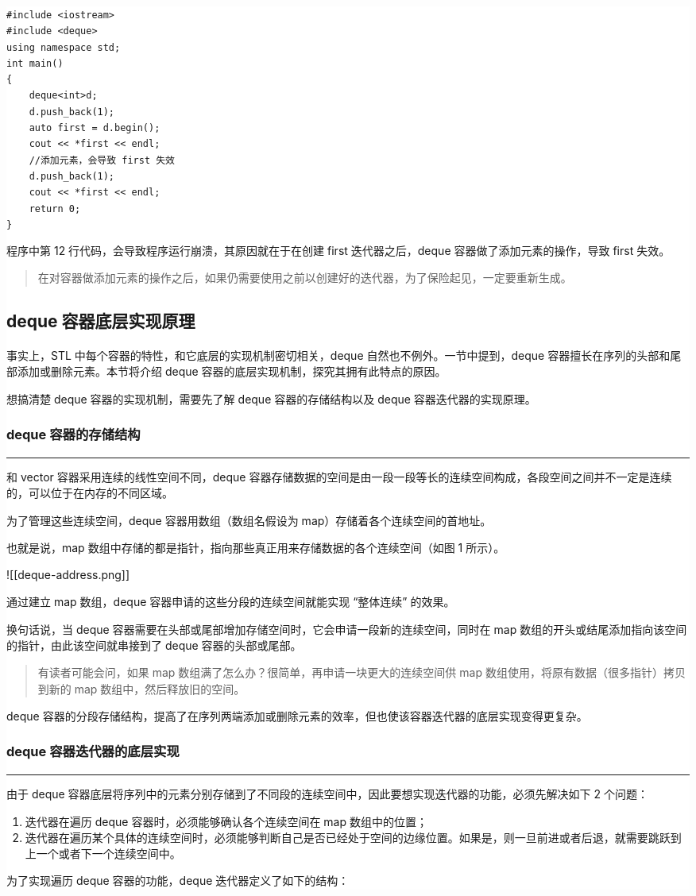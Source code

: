```
#include <iostream>
#include <deque>
using namespace std;
int main()
{
    deque<int>d;
    d.push_back(1);
    auto first = d.begin();
    cout << *first << endl;
    //添加元素，会导致 first 失效
    d.push_back(1);
    cout << *first << endl;
    return 0;
}
```

程序中第 12 行代码，会导致程序运行崩溃，其原因就在于在创建 first 迭代器之后，deque 容器做了添加元素的操作，导致 first 失效。

> 在对容器做添加元素的操作之后，如果仍需要使用之前以创建好的迭代器，为了保险起见，一定要重新生成。

## deque 容器底层实现原理

事实上，STL 中每个容器的特性，和它底层的实现机制密切相关，deque 自然也不例外。一节中提到，deque 容器擅长在序列的头部和尾部添加或删除元素。本节将介绍 deque 容器的底层实现机制，探究其拥有此特点的原因。

想搞清楚 deque 容器的实现机制，需要先了解 deque 容器的存储结构以及 deque 容器迭代器的实现原理。

### deque 容器的存储结构
-------------

和 vector 容器采用连续的线性空间不同，deque 容器存储数据的空间是由一段一段等长的连续空间构成，各段空间之间并不一定是连续的，可以位于在内存的不同区域。

为了管理这些连续空间，deque 容器用数组（数组名假设为 map）存储着各个连续空间的首地址。

也就是说，map 数组中存储的都是指针，指向那些真正用来存储数据的各个连续空间（如图 1 所示）。

![[deque-address.png]]

通过建立 map 数组，deque 容器申请的这些分段的连续空间就能实现 “整体连续” 的效果。

换句话说，当 deque 容器需要在头部或尾部增加存储空间时，它会申请一段新的连续空间，同时在 map 数组的开头或结尾添加指向该空间的指针，由此该空间就串接到了 deque 容器的头部或尾部。

> 有读者可能会问，如果 map 数组满了怎么办？很简单，再申请一块更大的连续空间供 map 数组使用，将原有数据（很多指针）拷贝到新的 map 数组中，然后释放旧的空间。

deque 容器的分段存储结构，提高了在序列两端添加或删除元素的效率，但也使该容器迭代器的底层实现变得更复杂。

### deque 容器迭代器的底层实现
----------------

由于 deque 容器底层将序列中的元素分别存储到了不同段的连续空间中，因此要想实现迭代器的功能，必须先解决如下 2 个问题：

1. 迭代器在遍历 deque 容器时，必须能够确认各个连续空间在 map 数组中的位置；
2. 迭代器在遍历某个具体的连续空间时，必须能够判断自己是否已经处于空间的边缘位置。如果是，则一旦前进或者后退，就需要跳跃到上一个或者下一个连续空间中。

为了实现遍历 deque 容器的功能，deque 迭代器定义了如下的结构：
